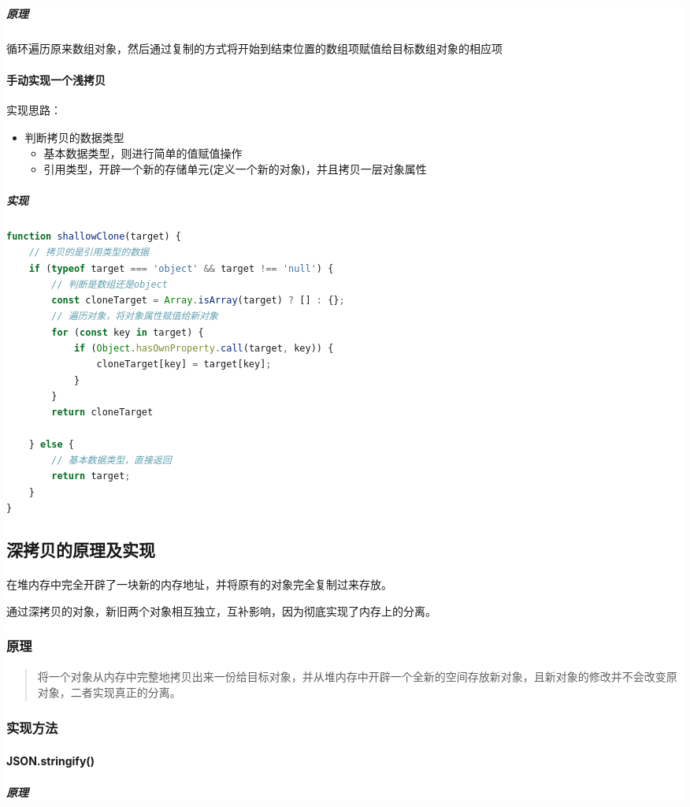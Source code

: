 

##### 原理

循环遍历原来数组对象，然后通过复制的方式将开始到结束位置的数组项赋值给目标数组对象的相应项

#### 手动实现一个浅拷贝

实现思路：

* 判断拷贝的数据类型
  * 基本数据类型，则进行简单的值赋值操作
  * 引用类型，开辟一个新的存储单元(定义一个新的对象)，并且拷贝一层对象属性

##### 实现

```js
function shallowClone(target) {
    // 拷贝的是引用类型的数据
    if (typeof target === 'object' && target !== 'null') {
        // 判断是数组还是object
        const cloneTarget = Array.isArray(target) ? [] : {};
        // 遍历对象，将对象属性赋值给新对象
        for (const key in target) {
            if (Object.hasOwnProperty.call(target, key)) {
                cloneTarget[key] = target[key];
            }
        }
        return cloneTarget

    } else {
        // 基本数据类型，直接返回
        return target;
    }
}

```



## 深拷贝的原理及实现

在堆内存中完全开辟了一块新的内存地址，并将原有的对象完全复制过来存放。

通过深拷贝的对象，新旧两个对象相互独立，互补影响，因为彻底实现了内存上的分离。

### 原理

> 将一个对象从内存中完整地拷贝出来一份给目标对象，并从堆内存中开辟一个全新的空间存放新对象，且新对象的修改并不会改变原对象，二者实现真正的分离。

### 实现方法

#### JSON.stringify()

##### 原理
